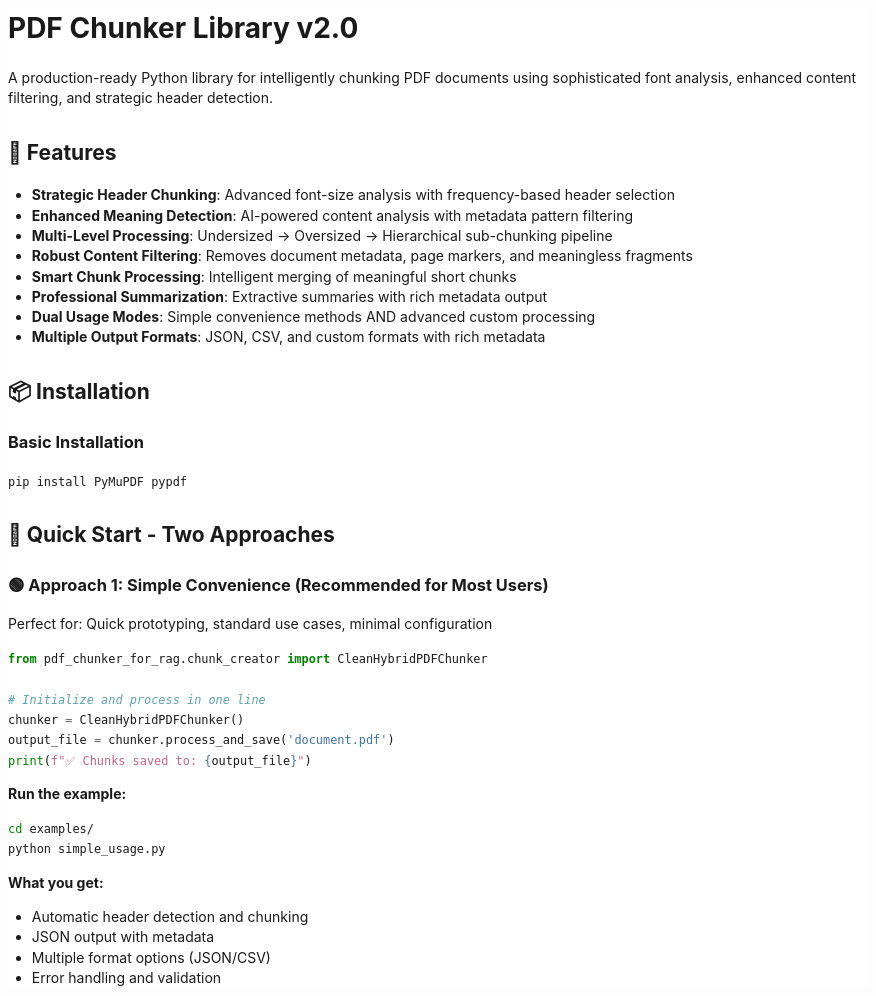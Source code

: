 # PDF Chunker Library v2.0

A production-ready Python library for intelligently chunking PDF documents using sophisticated font analysis, enhanced content filtering, and strategic header detection.

## 🚀 Features

- **Strategic Header Chunking**: Advanced font-size analysis with frequency-based header selection
- **Enhanced Meaning Detection**: AI-powered content analysis with metadata pattern filtering  
- **Multi-Level Processing**: Undersized → Oversized → Hierarchical sub-chunking pipeline
- **Robust Content Filtering**: Removes document metadata, page markers, and meaningless fragments
- **Smart Chunk Processing**: Intelligent merging of meaningful short chunks
- **Professional Summarization**: Extractive summaries with rich metadata output
- **Dual Usage Modes**: Simple convenience methods AND advanced custom processing
- **Multiple Output Formats**: JSON, CSV, and custom formats with rich metadata

## 📦 Installation

### Basic Installation
```bash
pip install PyMuPDF pypdf
```

## 🎯 Quick Start - Two Approaches

### 🟢 Approach 1: Simple Convenience (Recommended for Most Users)

Perfect for: Quick prototyping, standard use cases, minimal configuration

```python
from pdf_chunker_for_rag.chunk_creator import CleanHybridPDFChunker

# Initialize and process in one line
chunker = CleanHybridPDFChunker()
output_file = chunker.process_and_save('document.pdf')
print(f"✅ Chunks saved to: {output_file}")
```

**Run the example:**
```bash
cd examples/
python simple_usage.py
```

**What you get:**
- Automatic header detection and chunking
- JSON output with metadata
- Multiple format options (JSON/CSV)
- Error handling and validation
